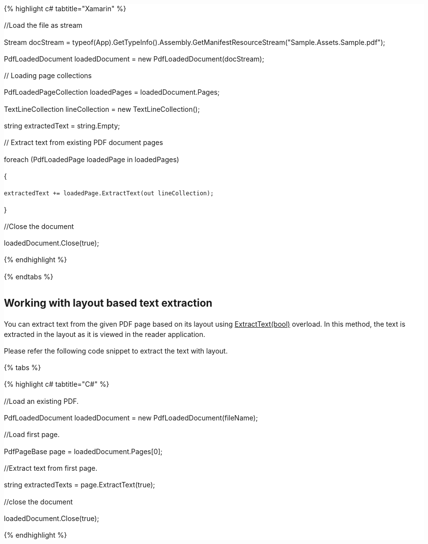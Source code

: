 {% highlight c# tabtitle="Xamarin" %}

//Load the file as stream

Stream docStream = typeof(App).GetTypeInfo().Assembly.GetManifestResourceStream("Sample.Assets.Sample.pdf");

PdfLoadedDocument loadedDocument = new PdfLoadedDocument(docStream);

// Loading page collections

PdfLoadedPageCollection loadedPages = loadedDocument.Pages;

TextLineCollection lineCollection =  new TextLineCollection();

string extractedText = string.Empty;

// Extract text from existing PDF document pages

foreach (PdfLoadedPage loadedPage in loadedPages)

{

    extractedText += loadedPage.ExtractText(out lineCollection);

}

//Close the document

loadedDocument.Close(true);

{% endhighlight %}

{% endtabs %}

## Working with layout based text extraction

You can extract text from the given PDF page based on its layout using [ExtractText(bool)](https://help.syncfusion.com/cr/file-formats/Syncfusion.Pdf.PdfPageBase.html#Syncfusion_Pdf_PdfPageBase_ExtractText().html) overload. In this method, the text is extracted in the layout as it is viewed in the reader application.

Please refer the following code snippet to extract the text with layout.

{% tabs %}

{% highlight c# tabtitle="C#" %}

//Load an existing PDF.

PdfLoadedDocument loadedDocument = new PdfLoadedDocument(fileName);

//Load first page.

PdfPageBase page = loadedDocument.Pages[0];

//Extract text from first page.

string extractedTexts = page.ExtractText(true);

//close the document

loadedDocument.Close(true);

{% endhighlight %}
